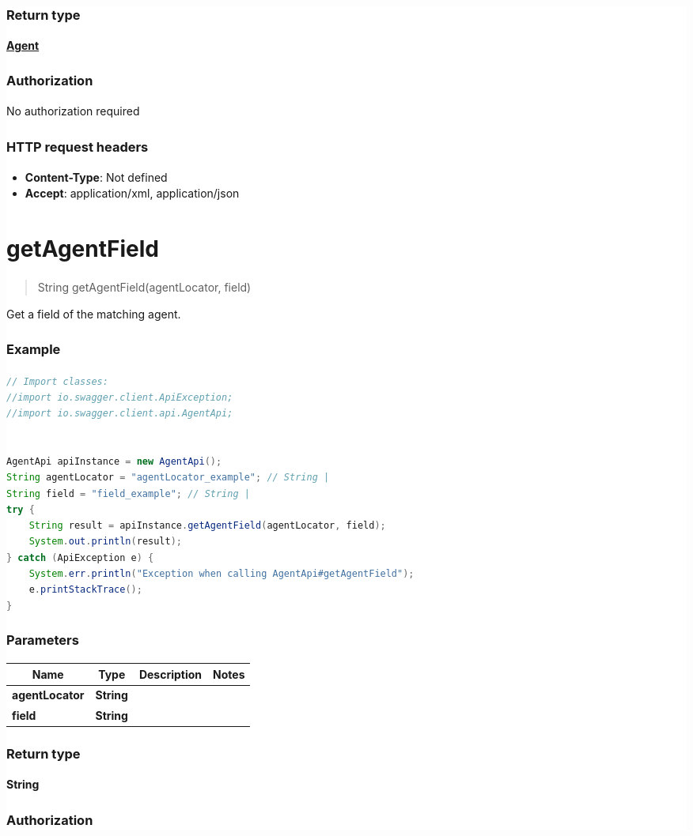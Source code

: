### Return type

[**Agent**](Agent.md)

### Authorization

No authorization required

### HTTP request headers

 - **Content-Type**: Not defined
 - **Accept**: application/xml, application/json

<a name="getAgentField"></a>
# **getAgentField**
> String getAgentField(agentLocator, field)

Get a field of the matching agent.



### Example
```java
// Import classes:
//import io.swagger.client.ApiException;
//import io.swagger.client.api.AgentApi;


AgentApi apiInstance = new AgentApi();
String agentLocator = "agentLocator_example"; // String | 
String field = "field_example"; // String | 
try {
    String result = apiInstance.getAgentField(agentLocator, field);
    System.out.println(result);
} catch (ApiException e) {
    System.err.println("Exception when calling AgentApi#getAgentField");
    e.printStackTrace();
}
```

### Parameters

Name | Type | Description  | Notes
------------- | ------------- | ------------- | -------------
 **agentLocator** | **String**|  |
 **field** | **String**|  |

### Return type

**String**

### Authorization
